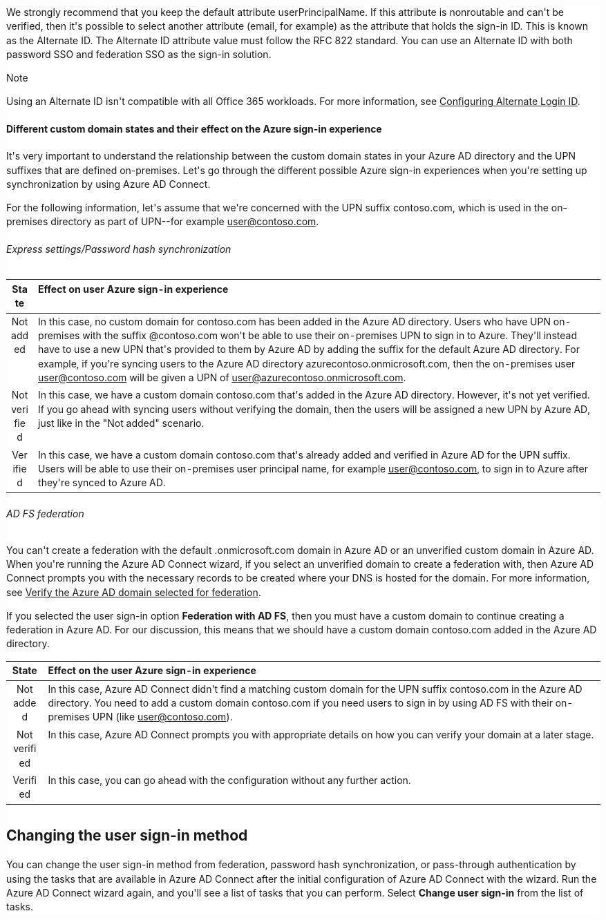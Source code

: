 We strongly recommend that you keep the default attribute userPrincipalName. If this attribute is nonroutable and can't be verified, then it's possible to select another attribute (email, for example) as the attribute that holds the sign-in ID. This is known as the Alternate ID. The Alternate ID attribute value must follow the RFC 822 standard. You can use an Alternate ID with both password SSO and federation SSO as the sign-in solution.

> [!NOTE]
> Using an Alternate ID isn't compatible with all Office 365 workloads. For more information, see [Configuring Alternate Login ID](https://technet.microsoft.com/library/dn659436.aspx).
>
>

#### Different custom domain states and their effect on the Azure sign-in experience
It's very important to understand the relationship between the custom domain states in your Azure AD directory and the UPN suffixes that are defined on-premises. Let's go through the different possible Azure sign-in experiences when you're setting up synchronization by using Azure AD Connect.

For the following information, let's assume that we're concerned with the UPN suffix contoso.com, which is used in the on-premises directory as part of UPN--for example user@contoso.com.

###### Express settings/Password hash synchronization

| State | Effect on user Azure sign-in experience |
|:---:|:--- |
| Not added |In this case, no custom domain for contoso.com has been added in the Azure AD directory. Users who have UPN on-premises with the suffix @contoso.com won't be able to use their on-premises UPN to sign in to Azure. They'll instead have to use a new UPN that's provided to them by Azure AD by adding the suffix for the default Azure AD directory. For example, if you're syncing users to the Azure AD directory azurecontoso.onmicrosoft.com, then the on-premises user user@contoso.com will be given a UPN of user@azurecontoso.onmicrosoft.com. |
| Not verified |In this case, we have a custom domain contoso.com that's added in the Azure AD directory. However, it's not yet verified. If you go ahead with syncing users without verifying the domain, then the users will be assigned a new UPN by Azure AD, just like in the "Not added" scenario. |
| Verified |In this case, we have a custom domain contoso.com that's already added and verified in Azure AD for the UPN suffix. Users will be able to use their on-premises user principal name, for example user@contoso.com, to sign in to Azure after they're synced to Azure AD. |

###### AD FS federation
You can't create a federation with the default .onmicrosoft.com domain in Azure AD or an unverified custom domain in Azure AD. When you're running the Azure AD Connect wizard, if you select an unverified domain to create a federation with, then Azure AD Connect prompts you with the necessary records to be created where your DNS is hosted for the domain. For more information, see [Verify the Azure AD domain selected for federation](how-to-connect-install-custom.md#verify-the-azure-ad-domain-selected-for-federation).

If you selected the user sign-in option **Federation with AD FS**, then you must have a custom domain to continue creating a federation in Azure AD. For our discussion, this means that we should have a custom domain contoso.com added in the Azure AD directory.

| State | Effect on the user Azure sign-in experience |
|:---:|:--- |
| Not added |In this case, Azure AD Connect didn't find a matching custom domain for the UPN suffix contoso.com in the Azure AD directory. You need to add a custom domain contoso.com if you need users to sign in by using AD FS with their on-premises UPN (like user@contoso.com). |
| Not verified |In this case, Azure AD Connect prompts you with appropriate details on how you can verify your domain at a later stage. |
| Verified |In this case, you can go ahead with the configuration without any further action. |

## Changing the user sign-in method
You can change the user sign-in method from federation, password hash synchronization, or pass-through authentication by using the tasks that are available in Azure AD Connect after the initial configuration of Azure AD Connect with the wizard. Run the Azure AD Connect wizard again, and you'll see a list of tasks that you can perform. Select **Change user sign-in** from the list of tasks.
